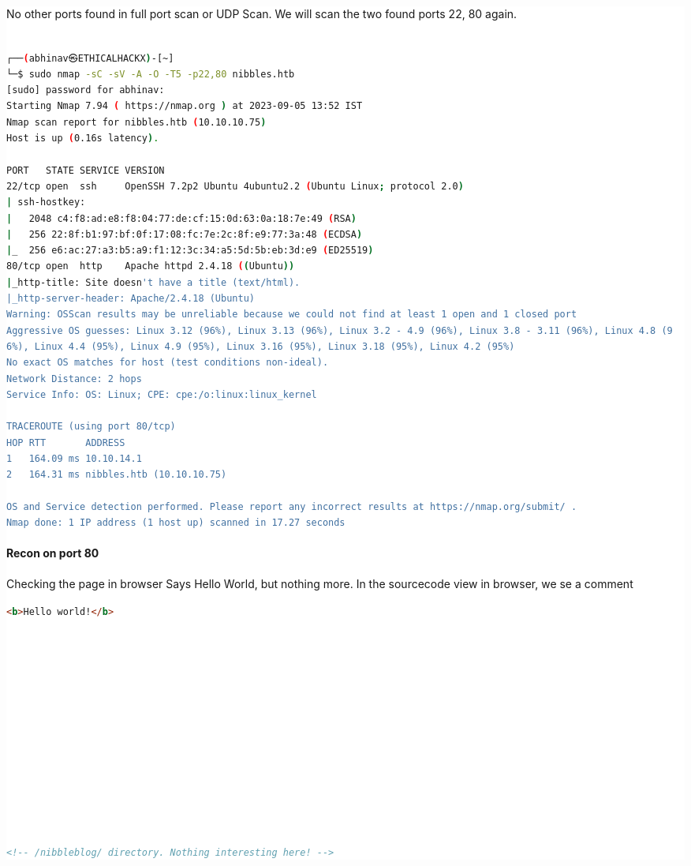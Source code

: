 No other ports found in full port scan or UDP Scan.
We will scan the two found ports 22, 80 again.

```bash
                                                                                
┌──(abhinav㉿ETHICALHACKX)-[~]
└─$ sudo nmap -sC -sV -A -O -T5 -p22,80 nibbles.htb
[sudo] password for abhinav: 
Starting Nmap 7.94 ( https://nmap.org ) at 2023-09-05 13:52 IST
Nmap scan report for nibbles.htb (10.10.10.75)
Host is up (0.16s latency).

PORT   STATE SERVICE VERSION
22/tcp open  ssh     OpenSSH 7.2p2 Ubuntu 4ubuntu2.2 (Ubuntu Linux; protocol 2.0)
| ssh-hostkey: 
|   2048 c4:f8:ad:e8:f8:04:77:de:cf:15:0d:63:0a:18:7e:49 (RSA)
|   256 22:8f:b1:97:bf:0f:17:08:fc:7e:2c:8f:e9:77:3a:48 (ECDSA)
|_  256 e6:ac:27:a3:b5:a9:f1:12:3c:34:a5:5d:5b:eb:3d:e9 (ED25519)
80/tcp open  http    Apache httpd 2.4.18 ((Ubuntu))
|_http-title: Site doesn't have a title (text/html).
|_http-server-header: Apache/2.4.18 (Ubuntu)
Warning: OSScan results may be unreliable because we could not find at least 1 open and 1 closed port
Aggressive OS guesses: Linux 3.12 (96%), Linux 3.13 (96%), Linux 3.2 - 4.9 (96%), Linux 3.8 - 3.11 (96%), Linux 4.8 (96%), Linux 4.4 (95%), Linux 4.9 (95%), Linux 3.16 (95%), Linux 3.18 (95%), Linux 4.2 (95%)
No exact OS matches for host (test conditions non-ideal).
Network Distance: 2 hops
Service Info: OS: Linux; CPE: cpe:/o:linux:linux_kernel

TRACEROUTE (using port 80/tcp)
HOP RTT       ADDRESS
1   164.09 ms 10.10.14.1
2   164.31 ms nibbles.htb (10.10.10.75)

OS and Service detection performed. Please report any incorrect results at https://nmap.org/submit/ .
Nmap done: 1 IP address (1 host up) scanned in 17.27 seconds
```

#### Recon on port 80

Checking the page in browser Says Hello World, but nothing more.
In the sourcecode view in browser, we se a comment 

```html
<b>Hello world!</b>














<!-- /nibbleblog/ directory. Nothing interesting here! -->
```
